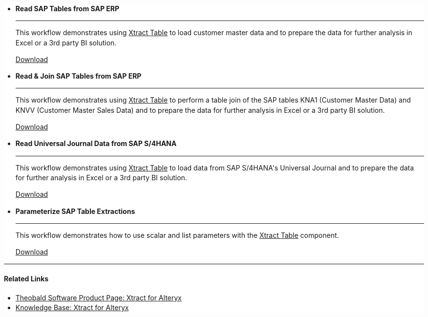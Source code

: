 - **Read SAP Tables from SAP ERP**

  ______________________________________________________________________

  This workflow demonstrates using [Xtract Table](../documentation/table/) to load customer master data and to prepare the data for further analysis in Excel or a 3rd party BI solution.

  [Download](../assets/files/xfa/Table-ERP.yxmd)

- **Read & Join SAP Tables from SAP ERP**

  ______________________________________________________________________

  This workflow demonstrates using [Xtract Table](../documentation/table/) to perform a table join of the SAP tables KNA1 (Customer Master Data) and KNVV (Customer Master Sales Data) and to prepare the data for further analysis in Excel or a 3rd party BI solution.

  [Download](../assets/files/xfa/Table-ERP-Join.yxmd)

- **Read Universal Journal Data from SAP S/4HANA**

  ______________________________________________________________________

  This workflow demonstrates using [Xtract Table](../documentation/table/) to load data from SAP S/4HANA's Universal Journal and to prepare the data for further analysis in Excel or a 3rd party BI solution.

  [Download](../assets/files/xfa/Table-S4.yxmd)

- **Parameterize SAP Table Extractions**

  ______________________________________________________________________

  This workflow demonstrates how to use scalar and list parameters with the [Xtract Table](../documentation/table/) component.

  [Download](../assets/files/xfa/Table-Dynamic-Parameters.yxmd)

______________________________________________________________________

#### Related Links

- [Theobald Software Product Page: Xtract for Alteryx](https://theobald-software.com/xtract-for-alteryx/)
- [Knowledge Base: Xtract for Alteryx](../knowledge-base/)
